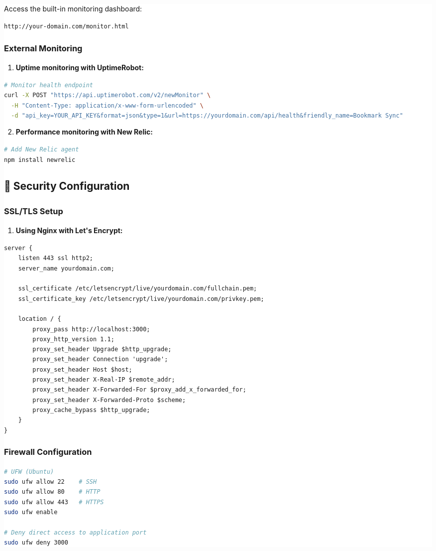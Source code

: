 Access the built-in monitoring dashboard:
```
http://your-domain.com/monitor.html
```

### External Monitoring

1. **Uptime monitoring with UptimeRobot:**
```bash
# Monitor health endpoint
curl -X POST "https://api.uptimerobot.com/v2/newMonitor" \
  -H "Content-Type: application/x-www-form-urlencoded" \
  -d "api_key=YOUR_API_KEY&format=json&type=1&url=https://yourdomain.com/api/health&friendly_name=Bookmark Sync"
```

2. **Performance monitoring with New Relic:**
```bash
# Add New Relic agent
npm install newrelic
```

## 🔐 Security Configuration

### SSL/TLS Setup

1. **Using Nginx with Let's Encrypt:**
```nginx
server {
    listen 443 ssl http2;
    server_name yourdomain.com;
    
    ssl_certificate /etc/letsencrypt/live/yourdomain.com/fullchain.pem;
    ssl_certificate_key /etc/letsencrypt/live/yourdomain.com/privkey.pem;
    
    location / {
        proxy_pass http://localhost:3000;
        proxy_http_version 1.1;
        proxy_set_header Upgrade $http_upgrade;
        proxy_set_header Connection 'upgrade';
        proxy_set_header Host $host;
        proxy_set_header X-Real-IP $remote_addr;
        proxy_set_header X-Forwarded-For $proxy_add_x_forwarded_for;
        proxy_set_header X-Forwarded-Proto $scheme;
        proxy_cache_bypass $http_upgrade;
    }
}
```

### Firewall Configuration

```bash
# UFW (Ubuntu)
sudo ufw allow 22    # SSH
sudo ufw allow 80    # HTTP
sudo ufw allow 443   # HTTPS
sudo ufw enable

# Deny direct access to application port
sudo ufw deny 3000
```
